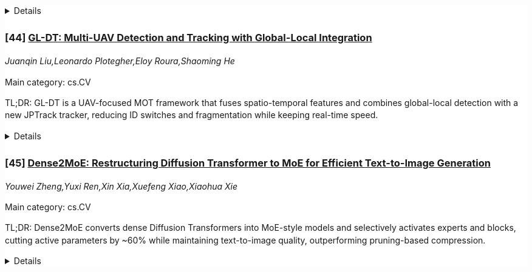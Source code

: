 
<details><summary>Details</summary></details>


### [44] [GL-DT: Multi-UAV Detection and Tracking with Global-Local Integration](https://arxiv.org/abs/2510.09092)
*Juanqin Liu,Leonardo Plotegher,Eloy Roura,Shaoming He*

Main category: cs.CV

TL;DR: GL-DT is a UAV-focused MOT framework that fuses spatio-temporal features and combines global-local detection with a new JPTrack tracker, reducing ID switches and fragmentation while keeping real-time speed.


<details><summary>Details</summary></details>


### [45] [Dense2MoE: Restructuring Diffusion Transformer to MoE for Efficient Text-to-Image Generation](https://arxiv.org/abs/2510.09094)
*Youwei Zheng,Yuxi Ren,Xin Xia,Xuefeng Xiao,Xiaohua Xie*

Main category: cs.CV

TL;DR: Dense2MoE converts dense Diffusion Transformers into MoE-style models and selectively activates experts and blocks, cutting active parameters by ~60% while maintaining text-to-image quality, outperforming pruning-based compression.


<details>
  <summary>Details</summary>
Motivation: DiT models achieve strong T2I results but are heavy at inference. Traditional pruning reduces parameter count but also model capacity, often harming generation quality. The goal is to lower inference cost without sacrificing capacity or performance.

Method: 1) Replace each DiT block’s FFN with a Mixture-of-Experts layer, reducing activated FFN parameters by 62.5%. 2) Introduce Mixture of Blocks (MoB) to gate/select which DiT blocks run per input. 3) Multi-step dense-to-MoE distillation: Taylor-metric-based expert initialization, knowledge distillation with load balancing to prevent expert collapse, and a group feature loss to train MoB routing. Applied to large DiTs (e.g., FLUX.1 [dev]).

Result: On large diffusion transformers, the approach reduces activated parameters by ~60% while preserving original performance and surpassing pruning baselines across extensive experiments.

Conclusion: Structured sparsification via MoE experts and block gating offers an effective path to efficient text-to-image generation, retaining capacity and quality while reducing active compute; Dense2MoE sets a strong baseline for MoE-ified diffusion transformers.

Abstract: Diffusion Transformer (DiT) has demonstrated remarkable performance in
text-to-image generation; however, its large parameter size results in
substantial inference overhead. Existing parameter compression methods
primarily focus on pruning, but aggressive pruning often leads to severe
performance degradation due to reduced model capacity. To address this
limitation, we pioneer the transformation of a dense DiT into a Mixture of
Experts (MoE) for structured sparsification, reducing the number of activated
parameters while preserving model capacity. Specifically, we replace the
